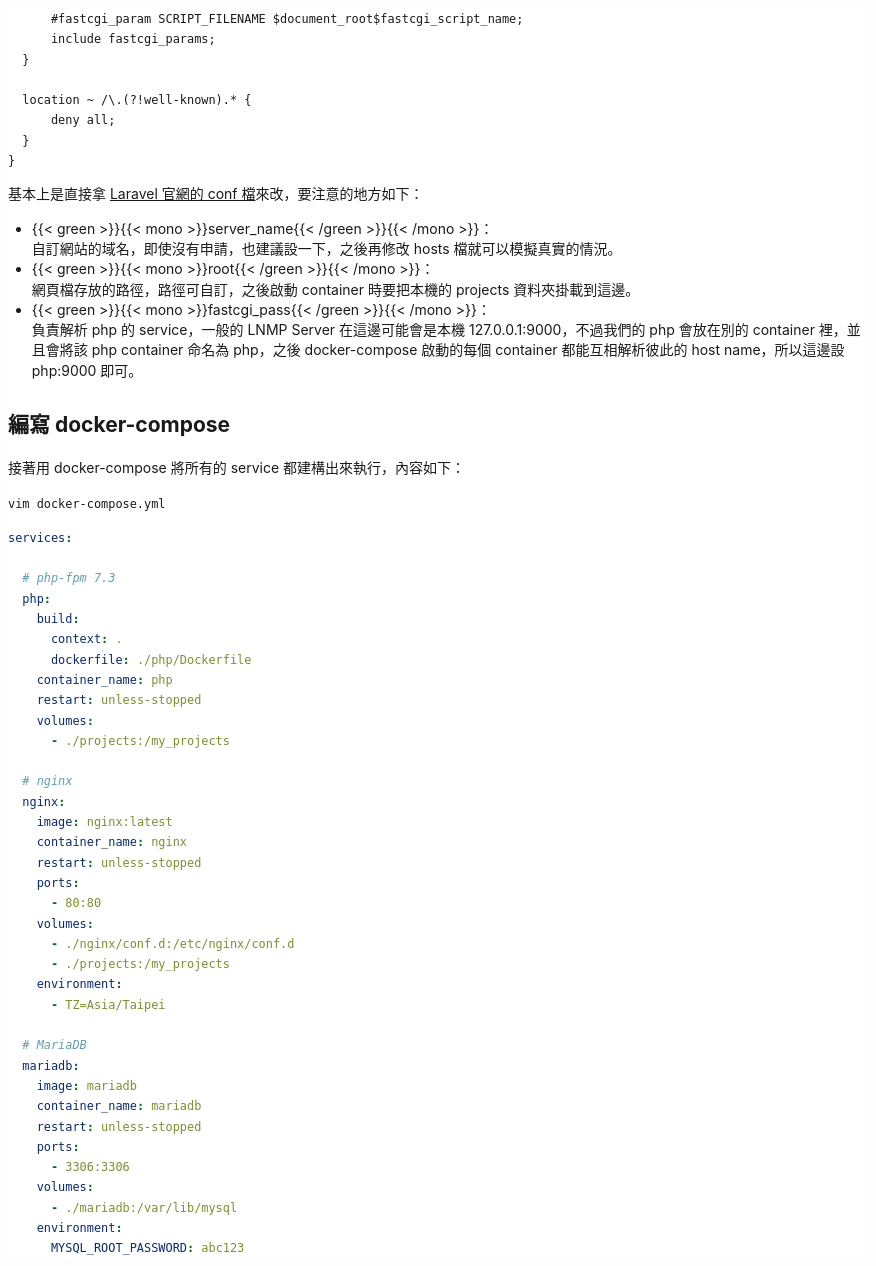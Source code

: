 ```nginx
      #fastcgi_param SCRIPT_FILENAME $document_root$fastcgi_script_name;
      include fastcgi_params;
  }

  location ~ /\.(?!well-known).* {
      deny all;
  }
}
```

基本上是直接拿 [Laravel 官網的 conf 檔](https://laravel.com/docs/8.x/deployment#nginx)來改，要注意的地方如下：

* {{< green >}}{{< mono >}}server_name{{< /green >}}{{< /mono >}}：  
自訂網站的域名，即使沒有申請，也建議設一下，之後再修改 hosts 檔就可以模擬真實的情況。
* {{< green >}}{{< mono >}}root{{< /green >}}{{< /mono >}}：  
網頁檔存放的路徑，路徑可自訂，之後啟動 container 時要把本機的 projects 資料夾掛載到這邊。
* {{< green >}}{{< mono >}}fastcgi_pass{{< /green >}}{{< /mono >}}：  
負責解析 php 的 service，一般的 LNMP Server 在這邊可能會是本機 127.0.0.1:9000，不過我們的 php 會放在別的 container 裡，並且會將該 php container 命名為 php，之後 docker-compose 啟動的每個 container 都能互相解析彼此的 host name，所以這邊設 php:9000 即可。


## 編寫 docker-compose

接著用 docker-compose 將所有的 service 都建構出來執行，內容如下：

```bash
vim docker-compose.yml
```

```yaml
services:

  # php-fpm 7.3
  php:
    build:
      context: .
      dockerfile: ./php/Dockerfile
    container_name: php
    restart: unless-stopped
    volumes:
      - ./projects:/my_projects

  # nginx
  nginx:
    image: nginx:latest
    container_name: nginx
    restart: unless-stopped
    ports:
      - 80:80
    volumes:
      - ./nginx/conf.d:/etc/nginx/conf.d
      - ./projects:/my_projects
    environment:
      - TZ=Asia/Taipei

  # MariaDB
  mariadb:
    image: mariadb
    container_name: mariadb
    restart: unless-stopped
    ports:
      - 3306:3306
    volumes:
      - ./mariadb:/var/lib/mysql
    environment:
      MYSQL_ROOT_PASSWORD: abc123
```